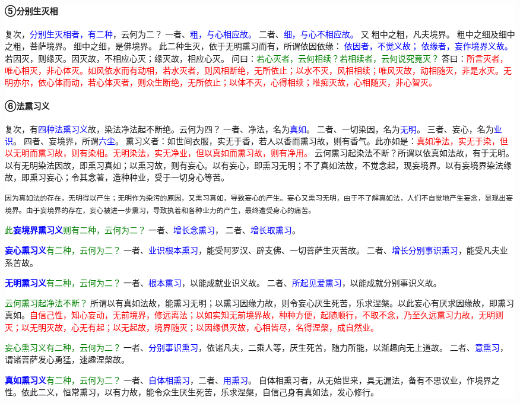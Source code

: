 #### ⑤分别生灭相
复次，<font style="color:blue">分别生灭相者，有二种</font>，云何为二？
一者、<font style="color:blue">粗，与心相应故。</font>
二者、<font style="color:blue">细，与心不相应故。</font>
又
粗中之粗，凡夫境界。
粗中之细及细中之粗，菩萨境界。
细中之细，是佛境界。
此二种生灭，依于无明熏习而有，所谓依因依缘：
<font style="color:blue">依因者，不觉义故；</font>
<font style="color:blue">依缘者，妄作境界义故。</font>
若因灭，则缘灭。因灭故，不相应心灭；缘灭故，相应心灭。
问曰：<font style="color:green">若心灭者，云何相续？若相续者，云何说究竟灭？</font>
答曰：<font style="color:red">所言灭者，唯心相灭，非心体灭。如风依水而有动相，若水灭者，则风相断绝，无所依止；以水不灭，风相相续；唯风灭故，动相随灭，非是水灭。无明亦尔，依心体而动，若心体灭者，则众生断绝，无所依止；以体不灭，心得相续；唯痴灭故，心相随灭，非心智灭。</font>

#### ⑥法熏习义
复次，有<font style="color:blue">四种法熏习义</font>故，染法净法起不断绝。云何为四？
一者、净法，名为<font style="color:blue">真如</font>。
二者、一切染因，名为<font style="color:blue">无明</font>。
三者、妄心，名为<font style="color:blue">业识</font>。
四者、妄境界，所谓<font style="color:blue">六尘</font>。
熏习义者：如世间衣服，实无于香，若人以香而熏习故，则有香气。此亦如是：<font style="color:red">真如净法，实无于染，但以无明而熏习故，则有染相。无明染法，实无净业，但以真如而熏习故，则有净用。</font>
云何熏习起染法不断？所谓以依真如法故，有于无明。以有无明染法因故，即熏习真如；以熏习故，则有妄心。以有妄心，即熏习无明；不了真如法故，不觉念起，现妄境界。以有妄境界染法缘故，即熏习妄心；令其念著，造种种业，受于一切身心等苦。

```
因为真如法的存在，无明得以产生；无明作为染污的原因，又熏习真如，导致妄心的产生。妄心又熏习无明，由于不了解真如法，人们不自觉地产生妄念，显现出妄境界。由于妄境界的存在，妄心被进一步熏习，导致执着和各种业力的产生，最终遭受身心的痛苦。
```

<font style="color:green">此</font><font style="color:blue"><b>妄境界熏习义</b></font><font style="color:green">则有二种，云何为二？</font>
一者、<font style="color:blue">增长念熏习</font>，
二者、<font style="color:blue">增长取熏习</font>。

<font style="color:blue"><b>妄心熏习义</b></font><font style="color:green">有二种，云何为二？</font>
一者、<font style="color:blue">业识根本熏习</font>，能受阿罗汉、辟支佛、一切菩萨生灭苦故。
二者、<font style="color:blue">增长分别事识熏习</font>，能受凡夫业系苦故。

<font style="color:blue"><b>无明熏习义</b></font><font style="color:green">有二种，云何为二？</font>
一者、<font style="color:blue">根本熏习</font>，以能成就业识义故。
二者、<font style="color:blue">所起见爱熏习</font>，以能成就分别事识义故。

<font style="color:green">云何熏习起净法不断？</font>
所谓以有真如法故，能熏习无明；以熏习因缘力故，则令妄心厌生死苦，乐求涅槃。以此妄心有厌求因缘故，即熏习真如。<font style="color:red">自信己性，知心妄动，无前境界，修远离法；以如实知无前境界故，种种方便，起随顺行，不取不念，乃至久远熏习力故，无明则灭；以无明灭故，心无有起；以无起故，境界随灭；以因缘俱灭故，心相皆尽，名得涅槃，成自然业。</font>

<font style="color:green">妄心熏习义有二种，云何为二？</font>
一者、<font style="color:blue">分别事识熏习</font>，依诸凡夫，二乘人等，厌生死苦，随力所能，以渐趣向无上道故。
二者、<font style="color:blue">意熏习</font>，谓诸菩萨发心勇猛，速趣涅槃故。

<font style="color:blue"><b>真如熏习义</b></font><font style="color:green">有二种，云何为二？</font>
一者、<font style="color:blue">自体相熏习</font>，二者、<font style="color:blue">用熏习</font>。
自体相熏习者，从无始世来，具无漏法，备有不思议业，作境界之性。依此二义，恒常熏习，以有力故，能令众生厌生死苦，乐求涅槃，自信己身有真如法，发心修行。
